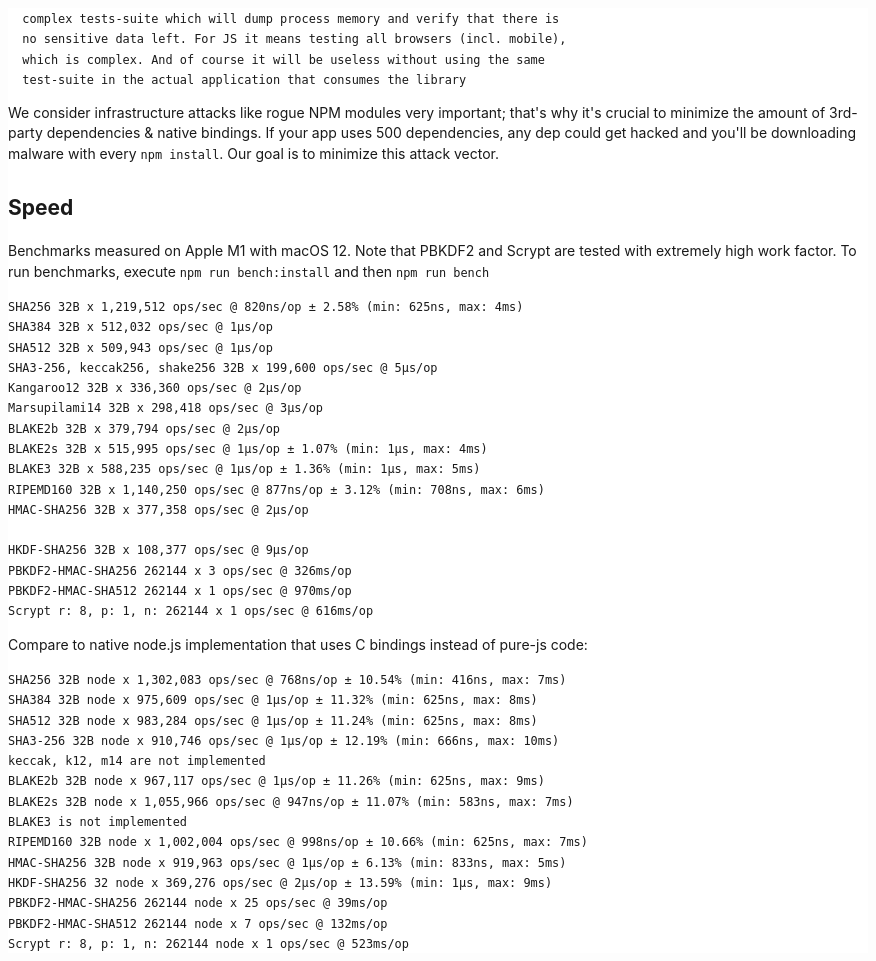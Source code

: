       complex tests-suite which will dump process memory and verify that there is
      no sensitive data left. For JS it means testing all browsers (incl. mobile),
      which is complex. And of course it will be useless without using the same
      test-suite in the actual application that consumes the library

We consider infrastructure attacks like rogue NPM modules very important; that's
why it's crucial to minimize the amount of 3rd-party dependencies & native bindings.
If your app uses 500 dependencies, any dep could get hacked and you'll be downloading
malware with every `npm install`. Our goal is to minimize this attack vector.

## Speed

Benchmarks measured on Apple M1 with macOS 12.
Note that PBKDF2 and Scrypt are tested with extremely high work factor.
To run benchmarks, execute `npm run bench:install` and then `npm run bench`

```
SHA256 32B x 1,219,512 ops/sec @ 820ns/op ± 2.58% (min: 625ns, max: 4ms)
SHA384 32B x 512,032 ops/sec @ 1μs/op
SHA512 32B x 509,943 ops/sec @ 1μs/op
SHA3-256, keccak256, shake256 32B x 199,600 ops/sec @ 5μs/op
Kangaroo12 32B x 336,360 ops/sec @ 2μs/op
Marsupilami14 32B x 298,418 ops/sec @ 3μs/op
BLAKE2b 32B x 379,794 ops/sec @ 2μs/op
BLAKE2s 32B x 515,995 ops/sec @ 1μs/op ± 1.07% (min: 1μs, max: 4ms)
BLAKE3 32B x 588,235 ops/sec @ 1μs/op ± 1.36% (min: 1μs, max: 5ms)
RIPEMD160 32B x 1,140,250 ops/sec @ 877ns/op ± 3.12% (min: 708ns, max: 6ms)
HMAC-SHA256 32B x 377,358 ops/sec @ 2μs/op

HKDF-SHA256 32B x 108,377 ops/sec @ 9μs/op
PBKDF2-HMAC-SHA256 262144 x 3 ops/sec @ 326ms/op
PBKDF2-HMAC-SHA512 262144 x 1 ops/sec @ 970ms/op
Scrypt r: 8, p: 1, n: 262144 x 1 ops/sec @ 616ms/op
```

Compare to native node.js implementation that uses C bindings instead of pure-js code:

```
SHA256 32B node x 1,302,083 ops/sec @ 768ns/op ± 10.54% (min: 416ns, max: 7ms)
SHA384 32B node x 975,609 ops/sec @ 1μs/op ± 11.32% (min: 625ns, max: 8ms)
SHA512 32B node x 983,284 ops/sec @ 1μs/op ± 11.24% (min: 625ns, max: 8ms)
SHA3-256 32B node x 910,746 ops/sec @ 1μs/op ± 12.19% (min: 666ns, max: 10ms)
keccak, k12, m14 are not implemented
BLAKE2b 32B node x 967,117 ops/sec @ 1μs/op ± 11.26% (min: 625ns, max: 9ms)
BLAKE2s 32B node x 1,055,966 ops/sec @ 947ns/op ± 11.07% (min: 583ns, max: 7ms)
BLAKE3 is not implemented
RIPEMD160 32B node x 1,002,004 ops/sec @ 998ns/op ± 10.66% (min: 625ns, max: 7ms)
HMAC-SHA256 32B node x 919,963 ops/sec @ 1μs/op ± 6.13% (min: 833ns, max: 5ms)
HKDF-SHA256 32 node x 369,276 ops/sec @ 2μs/op ± 13.59% (min: 1μs, max: 9ms)
PBKDF2-HMAC-SHA256 262144 node x 25 ops/sec @ 39ms/op
PBKDF2-HMAC-SHA512 262144 node x 7 ops/sec @ 132ms/op
Scrypt r: 8, p: 1, n: 262144 node x 1 ops/sec @ 523ms/op
```
